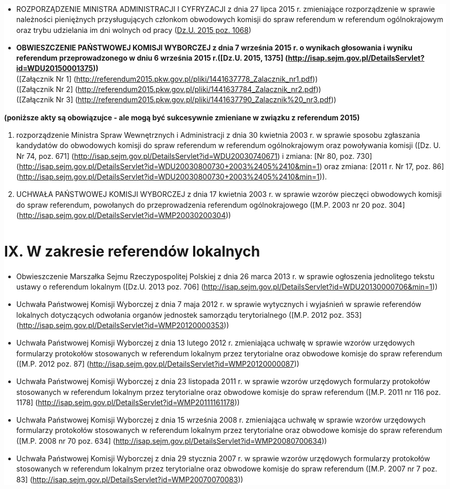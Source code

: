 * ROZPORZĄDZENIE MINISTRA ADMINISTRACJI I CYFRYZACJI z dnia 27 lipca 2015 r. zmieniające rozporządzenie w sprawie należności pieniężnych przysługujących członkom obwodowych komisji do spraw referendum w referendum ogólnokrajowym oraz trybu udzielania im dni wolnych od pracy ([Dz.U. 2015 poz. 1068](http://isap.sejm.gov.pl/DetailsServlet?id=WDU20150001068))  

* **OBWIESZCZENIE PAŃSTWOWEJ KOMISJI WYBORCZEJ z dnia 7 września 2015 r. o wynikach głosowania i wyniku referendum przeprowadzonego w dniu 6 września 2015 r.([Dz.U. 2015, 1375] (http://isap.sejm.gov.pl/DetailsServlet?id=WDU20150001375))**  
   ([Załącznik Nr 1] (http://referendum2015.pkw.gov.pl/pliki/1441637778_Zalacznik_nr1.pdf))  
   ([Załącznik Nr 2] (http://referendum2015.pkw.gov.pl/pliki/1441637784_Zalacznik_nr2.pdf))  
   ([Załącznik Nr 3] (http://referendum2015.pkw.gov.pl/pliki/1441637790_Zalacznik%20_nr3.pdf)) 


**(poniższe akty są obowiązujce - ale mogą być sukcesywnie zmieniane w związku z referendum  2015)**  

1) rozporządzenie Ministra Spraw Wewnętrznych i Administracji z dnia 30 kwietnia 2003 r. w sprawie sposobu zgłaszania
kandydatów do obwodowych komisji do spraw referendum w referendum ogólnokrajowym oraz powoływania komisji ([Dz. U. Nr 74,
poz. 671] (http://isap.sejm.gov.pl/DetailsServlet?id=WDU20030740671) i zmiana: [Nr 80, poz. 730] (http://isap.sejm.gov.pl/DetailsServlet?id=WDU20030800730+2003%2405%2410&min=1) oraz zmiana: [2011 r. Nr 17, poz. 86] (http://isap.sejm.gov.pl/DetailsServlet?id=WDU20030800730+2003%2405%2410&min=1)).  

2) UCHWAŁA PAŃSTWOWEJ KOMISJI WYBORCZEJ z dnia 17 kwietnia 2003 r. w sprawie wzorów pieczęci obwodowych komisji do spraw referendum, powołanych do przeprowadzenia referendum ogólnokrajowego ([M.P. 2003 nr 20 poz. 304] (http://isap.sejm.gov.pl/DetailsServlet?id=WMP20030200304))

# IX. W zakresie referendów lokalnych

* Obwieszczenie Marszałka Sejmu Rzeczypospolitej Polskiej z dnia 26 marca 2013 r. w sprawie ogłoszenia jednolitego tekstu ustawy o referendum lokalnym ([Dz.U. 2013 poz. 706] (http://isap.sejm.gov.pl/DetailsServlet?id=WDU20130000706&min=1))

* Uchwała Państwowej Komisji Wyborczej z dnia 7 maja 2012 r. w sprawie wytycznych i wyjaśnień w sprawie referendów lokalnych dotyczących odwołania organów jednostek samorządu terytorialnego ([M.P. 2012 poz. 353] (http://isap.sejm.gov.pl/DetailsServlet?id=WMP20120000353)) 

* Uchwała Państwowej Komisji Wyborczej z dnia 13 lutego 2012 r. zmieniająca uchwałę w sprawie wzorów urzędowych formularzy protokołów stosowanych w referendum lokalnym przez terytorialne oraz obwodowe komisje do spraw referendum ([M.P. 2012 poz. 87] (http://isap.sejm.gov.pl/DetailsServlet?id=WMP20120000087))

* Uchwała Państwowej Komisji Wyborczej z dnia 23 listopada 2011 r. w sprawie wzorów urzędowych formularzy protokołów stosowanych w referendum lokalnym przez terytorialne oraz obwodowe komisje do spraw referendum ([M.P. 2011 nr 116 poz. 1178] (http://isap.sejm.gov.pl/DetailsServlet?id=WMP20111161178))

* Uchwała Państwowej Komisji Wyborczej z dnia 15 września 2008 r. zmieniająca uchwałę w sprawie wzorów urzędowych formularzy protokołów stosowanych w referendum lokalnym przez terytorialne oraz obwodowe komisje do spraw referendum ([M.P. 2008 nr 70 poz. 634] (http://isap.sejm.gov.pl/DetailsServlet?id=WMP20080700634))

* Uchwała Państwowej Komisji Wyborczej z dnia 29 stycznia 2007 r. w sprawie wzorów urzędowych formularzy protokołów stosowanych w referendum lokalnym przez terytorialne oraz obwodowe komisje do spraw referendum ([M.P. 2007 nr 7 poz. 83] (http://isap.sejm.gov.pl/DetailsServlet?id=WMP20070070083))
